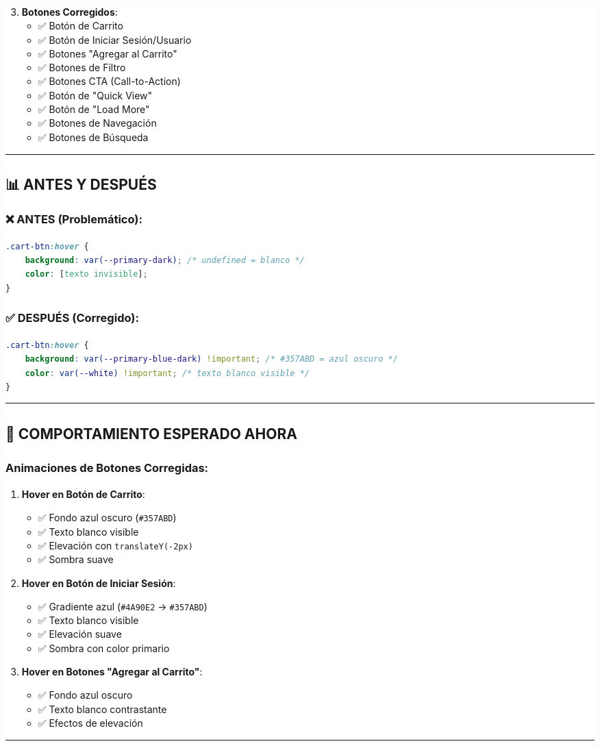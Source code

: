 3. **Botones Corregidos**:
   - ✅ Botón de Carrito
   - ✅ Botón de Iniciar Sesión/Usuario
   - ✅ Botones "Agregar al Carrito"
   - ✅ Botones de Filtro
   - ✅ Botones CTA (Call-to-Action)
   - ✅ Botón de "Quick View"
   - ✅ Botón de "Load More"
   - ✅ Botones de Navegación
   - ✅ Botones de Búsqueda

---

## 📊 ANTES Y DESPUÉS

### ❌ ANTES (Problemático):
```css
.cart-btn:hover {
    background: var(--primary-dark); /* undefined = blanco */
    color: [texto invisible];
}
```

### ✅ DESPUÉS (Corregido):
```css
.cart-btn:hover {
    background: var(--primary-blue-dark) !important; /* #357ABD = azul oscuro */
    color: var(--white) !important; /* texto blanco visible */
}
```

---

## 🎯 COMPORTAMIENTO ESPERADO AHORA

### Animaciones de Botones Corregidas:

1. **Hover en Botón de Carrito**:
   - ✅ Fondo azul oscuro (`#357ABD`)
   - ✅ Texto blanco visible
   - ✅ Elevación con `translateY(-2px)`
   - ✅ Sombra suave

2. **Hover en Botón de Iniciar Sesión**:
   - ✅ Gradiente azul (`#4A90E2` → `#357ABD`)
   - ✅ Texto blanco visible
   - ✅ Elevación suave
   - ✅ Sombra con color primario

3. **Hover en Botones "Agregar al Carrito"**:
   - ✅ Fondo azul oscuro
   - ✅ Texto blanco contrastante
   - ✅ Efectos de elevación

---